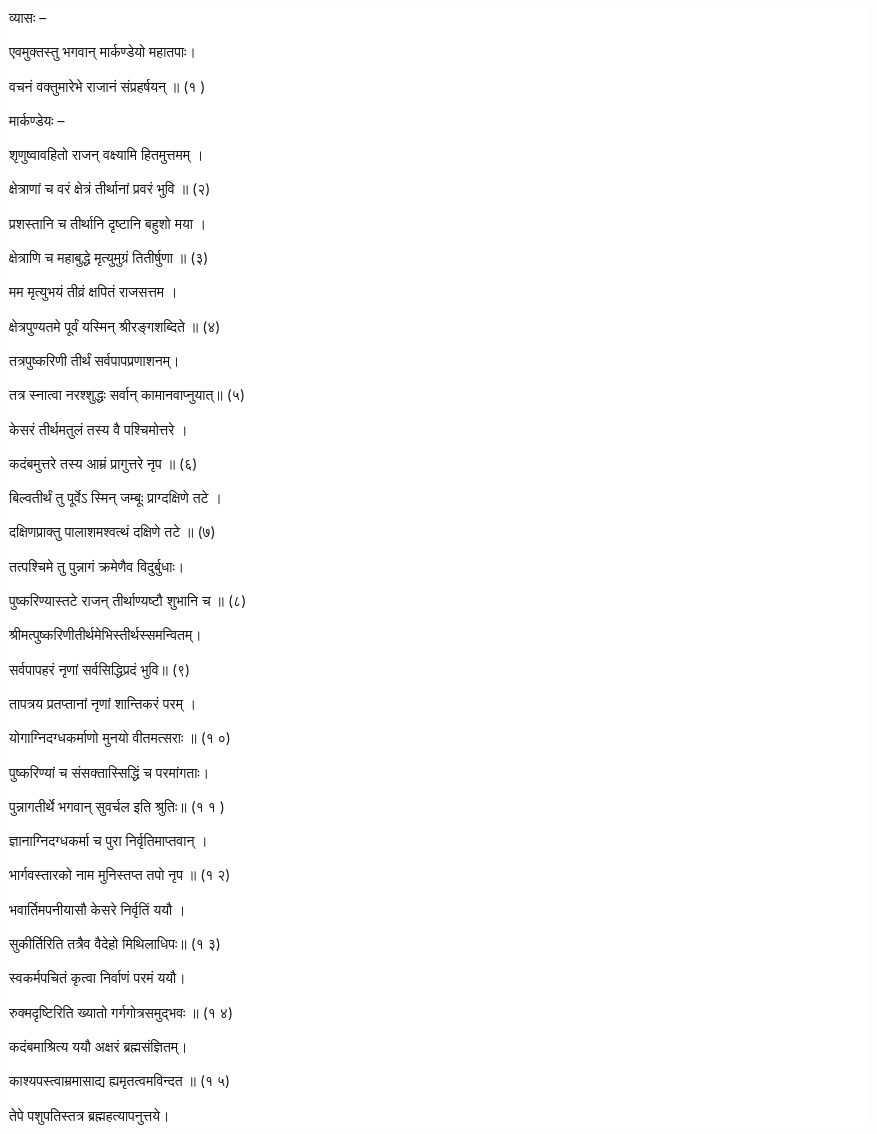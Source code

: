 व्यासः –

एवमुक्तस्तु भगवान् मार्कण्डेयो महातपाः।

वचनं वक्तुमारेभे राजानं संप्रहर्षयन् ॥ (१ )

मार्कण्डेयः –

शृणुष्वावहितो राजन् वक्ष्यामि हितमुत्तमम् ।

क्षेत्राणां च वरं क्षेत्रं तीर्थानां प्रवरं भुवि ॥ (२)

प्रशस्तानि च तीर्थानि दृष्टानि बहुशो मया ।

क्षेत्राणि च महाबुद्धे मृत्युमुग्रं तितीर्षुणा ॥ (३)

मम मृत्युभयं तीव्रं क्षपितं राजसत्तम ।

क्षेत्रपुण्यतमे पूर्वं यस्मिन् श्रीरङ्गशब्दिते ॥ (४)

तत्रपुष्करिणी तीर्थं सर्वपापप्रणाशनम्।

तत्र स्नात्वा नरश्शुद्धः सर्वान् कामानवाप्नुयात्॥ (५)

केसरं तीर्थमतुलं तस्य वै पश्चिमोत्तरे ।

कदंबमुत्तरे तस्य आम्रं प्रागुत्तरे नृप ॥ (६)

बिल्वतीर्थं तु पूर्वेऽ स्मिन् जम्बूः प्राग्दक्षिणे तटे ।

दक्षिणप्राक्तु पालाशमश्वत्थं दक्षिणे तटे ॥ (७)

तत्पश्चिमे तु पुन्नागं क्रमेणैव विदुर्बुधाः।

पुष्करिण्यास्तटे राजन् तीर्थाण्यष्टौ शुभानि च ॥ (८)

श्रीमत्पुष्करिणीतीर्थमेभिस्तीर्थस्समन्वितम्।

सर्वपापहरं नृणां सर्वसिद्धिप्रदं भुवि॥ (९)

तापत्रय प्रतप्तानां नृणां शान्तिकरं परम् ।

योगाग्निदग्धकर्माणो मुनयो वीतमत्सराः ॥ (१ ०)

पुष्करिण्यां च संसक्तास्सिद्धिं च परमांगताः।

पुन्नागतीर्थे भगवान् सुवर्चल इति श्रुतिः॥ (१ १ )

ज्ञानाग्निदग्धकर्मा च पुरा निर्वृतिमाप्तवान् ।

भार्गवस्तारको नाम मुनिस्तप्त तपो नृप ॥ (१ २)

भवार्तिमपनीयासौ केसरे निर्वृतिं ययौ ।

सुकीर्तिरिति तत्रैव वैदेहो मिथिलाधिपः॥ (१ ३)

स्वकर्मपचितं कृत्वा निर्वाणं परमं ययौ।

रुक्मदृष्टिरिति ख्यातो गर्गगोत्रसमुद्भवः ॥ (१ ४)

कदंबमाश्रित्य ययौ अक्षरं ब्रह्मसंज्ञितम्।

काश्यपस्त्वाम्रमासाद्य ह्यमृतत्वमविन्दत ॥ (१ ५)

तेपे पशुपतिस्तत्र ब्रह्महत्यापनुत्तये।
